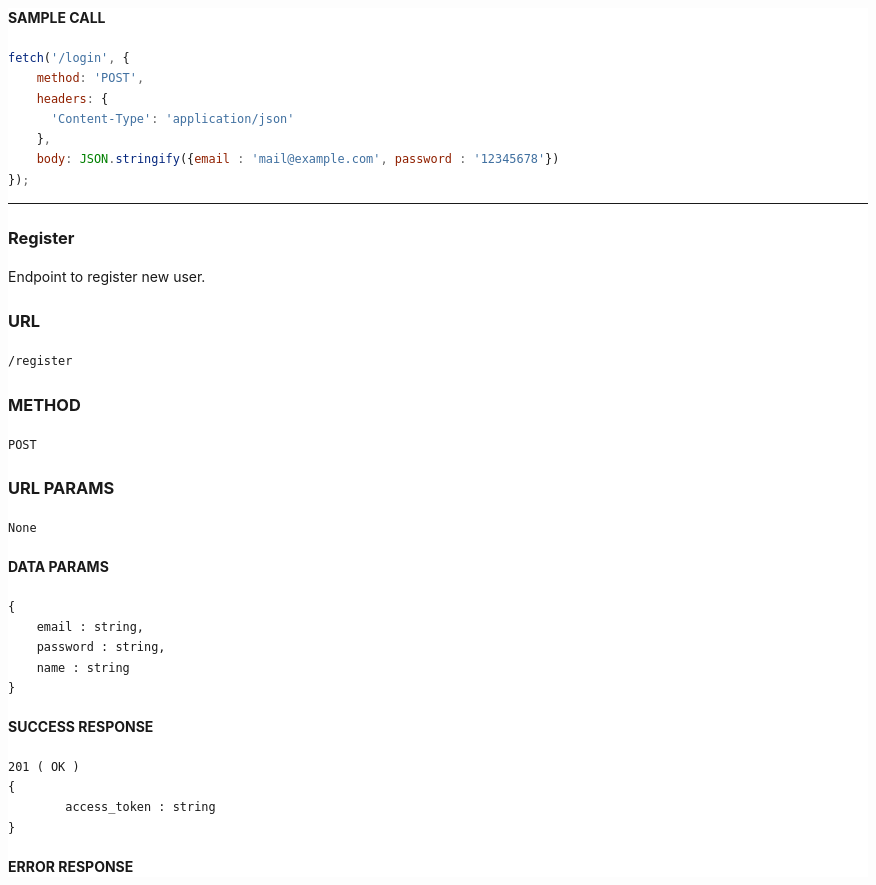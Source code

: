 #### SAMPLE CALL

```javascript
fetch('/login', {
    method: 'POST',
    headers: {
      'Content-Type': 'application/json'
    },
    body: JSON.stringify({email : 'mail@example.com', password : '12345678'})
});
```

<hr/>

### Register

Endpoint to register new user.

### URL

```
/register
```

### METHOD

```
POST
```

### URL PARAMS

```
None
```

#### DATA PARAMS

```
{
	email : string,
	password : string,
	name : string
}
```

#### SUCCESS RESPONSE

```
201 ( OK )
{
		access_token : string
}
```

#### ERROR RESPONSE
